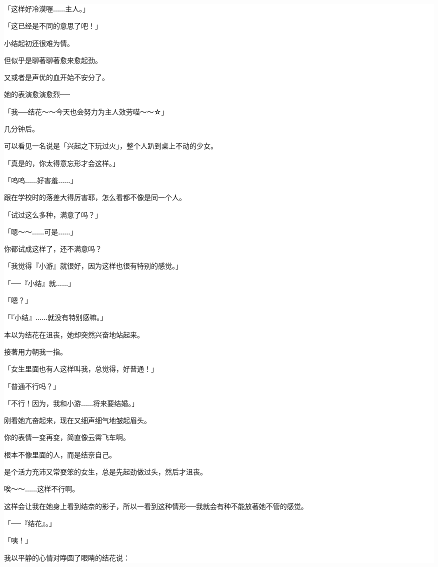 「这样好冷漠喔……主人。」

「这已经是不同的意思了吧！」

小结起初还很难为情。

但似乎是聊著聊著愈来愈起劲。

又或者是声优的血开始不安分了。

她的表演愈演愈烈──

「我──结花～～今天也会努力为主人效劳喵～～☆」

几分钟后。

可以看见一名说是「兴起之下玩过火」，整个人趴到桌上不动的少女。

「真是的，你太得意忘形才会这样。」

「呜呜……好害羞……」

跟在学校时的落差大得厉害耶，怎么看都不像是同一个人。

「试过这么多种，满意了吗？」

「嗯～～……可是……」

你都试成这样了，还不满意吗？

「我觉得『小游』就很好，因为这样也很有特别的感觉。」

「──『小结』就……」

「嗯？」

「『小结』……就没有特别感嘛。」

本以为结花在沮丧，她却突然兴奋地站起来。

接著用力朝我一指。

「女生里面也有人这样叫我，总觉得，好普通！」

「普通不行吗？」

「不行！因为，我和小游……将来要结婚。」

刚看她亢奋起来，现在又细声细气地皱起眉头。

你的表情一变再变，简直像云霄飞车啊。

根本不像里面的人，而是结奈自己。

是个活力充沛又常耍笨的女生，总是先起劲做过头，然后才沮丧。

唉～～……这样不行啊。

这样会让我在她身上看到结奈的影子，所以一看到这种情形──我就会有种不能放著她不管的感觉。

「──『结花』。」

「咦！」

我以平静的心情对睁圆了眼睛的结花说：
